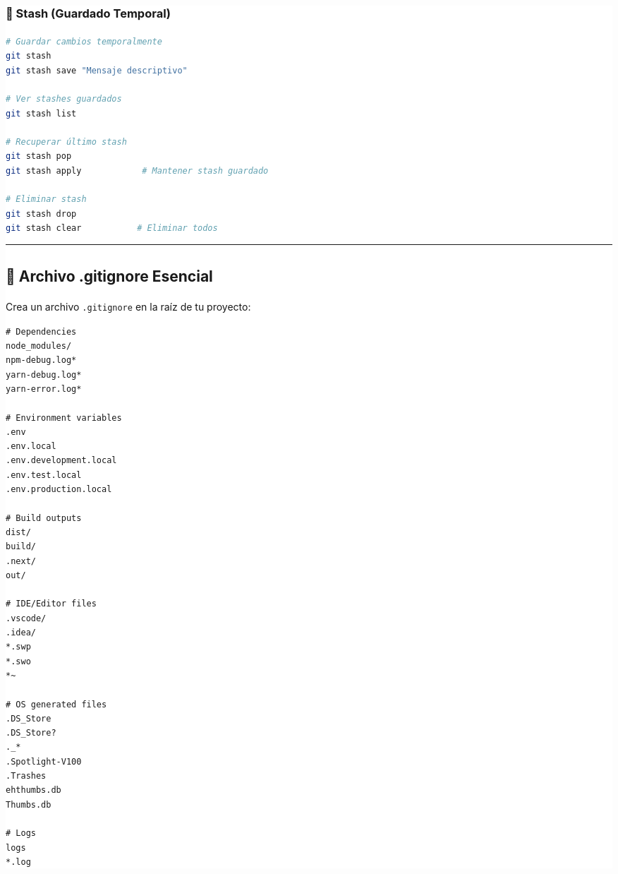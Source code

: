 ### **💾 Stash (Guardado Temporal)**
```bash
# Guardar cambios temporalmente
git stash
git stash save "Mensaje descriptivo"

# Ver stashes guardados
git stash list

# Recuperar último stash
git stash pop
git stash apply            # Mantener stash guardado

# Eliminar stash
git stash drop
git stash clear           # Eliminar todos
```

---

## 📁 **Archivo .gitignore Esencial**

Crea un archivo `.gitignore` en la raíz de tu proyecto:

```gitignore
# Dependencies
node_modules/
npm-debug.log*
yarn-debug.log*
yarn-error.log*

# Environment variables
.env
.env.local
.env.development.local
.env.test.local
.env.production.local

# Build outputs
dist/
build/
.next/
out/

# IDE/Editor files
.vscode/
.idea/
*.swp
*.swo
*~

# OS generated files
.DS_Store
.DS_Store?
._*
.Spotlight-V100
.Trashes
ehthumbs.db
Thumbs.db

# Logs
logs
*.log

```